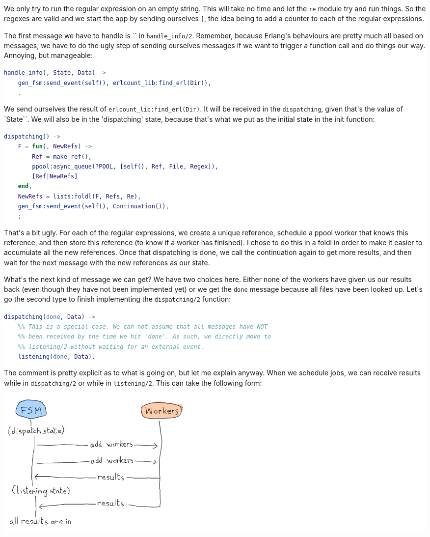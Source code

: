 We only try to run the regular expression on an empty string. This will take no time and let the `re` module try and run things. So the regexes are valid and we start the app by sending ourselves `]`, the idea being to add a counter to each of the regular expressions.

The first message we have to handle is `` in `handle_info/2`. Remember, because Erlang's behaviours are pretty much all based on messages, we have to do the ugly step of sending ourselves messages if we want to trigger a function call and do things our way. Annoying, but manageable:

```erl
handle_info(, State, Data) ->
    gen_fsm:send_event(self(), erlcount_lib:find_erl(Dir)),
    .
```

We send ourselves the result of `erlcount_lib:find_erl(Dir)`. It will be received in the `dispatching`, given that's the value of `State``. We will also be in the 'dispatching' state, because that's what we put as the initial state in the init function:

```erl
dispatching() ->
    F = fun(, NewRefs) ->
        Ref = make_ref(),
        ppool:async_queue(?POOL, [self(), Ref, File, Regex]),
        [Ref|NewRefs]
    end,
    NewRefs = lists:foldl(F, Refs, Re),
    gen_fsm:send_event(self(), Continuation()),
    ;
```

That's a bit ugly. For each of the regular expressions, we create a unique reference, schedule a ppool worker that knows this reference, and then store this reference (to know if a worker has finished). I chose to do this in a foldl in order to make it easier to accumulate all the new references. Once that dispatching is done, we call the continuation again to get more results, and then wait for the next message with the new references as our state.

What's the next kind of message we can get? We have two choices here. Either none of the workers have given us our results back (even though they have not been implemented yet) or we get the `done` message because all files have been looked up. Let's go the second type to finish implementing the `dispatching/2` function:

```erl
dispatching(done, Data) ->
    %% This is a special case. We can not assume that all messages have NOT
    %% been received by the time we hit 'done'. As such, we directly move to
    %% listening/2 without waiting for an external event.
    listening(done, Data).
```

The comment is pretty explicit as to what is going on, but let me explain anyway. When we schedule jobs, we can receive results while in `dispatching/2` or while in `listening/2`. This can take the following form:

![A diagram showing the following sequence of events between a FSM and workers. The FSM starts in the 'dispatch' and add workers (twice). Part of the results come in, and then the FSM is done dispatching and goes to the 'listening' state. At this point the rest of the results are in and we know that for sure.](../img/erlcount-race1.png)
